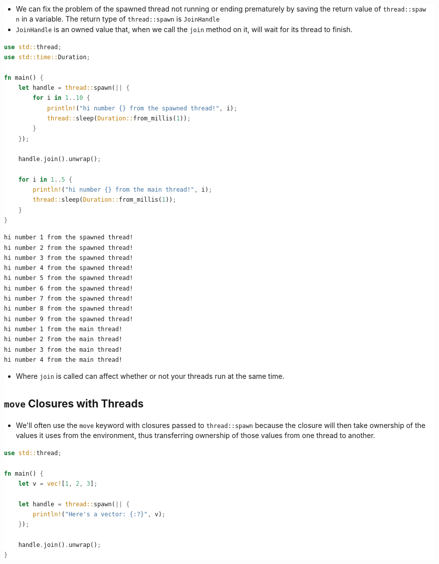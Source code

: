 - We can fix the problem of the spawned thread not running or ending prematurely by saving the return value of `thread::spawn` in a variable. The return type of `thread::spawn` is `JoinHandle`
- `JoinHandle` is an owned value that, when we call the `join` method on it, will wait for its thread to finish.

```rust
use std::thread;
use std::time::Duration;

fn main() {
    let handle = thread::spawn(|| {
        for i in 1..10 {
            println!("hi number {} from the spawned thread!", i);
            thread::sleep(Duration::from_millis(1));
        }
    });

    handle.join().unwrap();

    for i in 1..5 {
        println!("hi number {} from the main thread!", i);
        thread::sleep(Duration::from_millis(1));
    }
}
```

```
hi number 1 from the spawned thread!
hi number 2 from the spawned thread!
hi number 3 from the spawned thread!
hi number 4 from the spawned thread!
hi number 5 from the spawned thread!
hi number 6 from the spawned thread!
hi number 7 from the spawned thread!
hi number 8 from the spawned thread!
hi number 9 from the spawned thread!
hi number 1 from the main thread!
hi number 2 from the main thread!
hi number 3 from the main thread!
hi number 4 from the main thread!
```

- Where `join` is called can affect whether or not your threads run at the same time.

## `move` Closures with Threads

- We'll often use the `move` keyword with closures passed to `thread::spawn` because the closure will then take ownership of the values it uses from the environment, thus transferring ownership of those values from one thread to another.

```rust
use std::thread;

fn main() {
    let v = vec![1, 2, 3];

    let handle = thread::spawn(|| {
        println!("Here's a vector: {:?}", v);
    });

    handle.join().unwrap();
}
```

